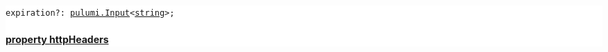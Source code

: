 <pre class="highlight"><code><span class='kd'></span>expiration?: <a href='/docs/reference/pkg/nodejs/pulumi/pulumi/#Input'>pulumi.Input</a>&lt;<span class='kd'><a href='https://developer.mozilla.org/en-US/docs/Web/JavaScript/Reference/Global_Objects/String'>string</a></span>&gt;;</code></pre>
<h4 class="pdoc-member-header" id="StandardAppVersionHandlerStaticFiles-httpHeaders">
<a class="pdoc-child-name" href="https://github.com/pulumi/pulumi-gcp/blob/318fda0ccbc6c880d0d3e349d73a83b9b6a81ff4/sdk/nodejs/types/input.ts#L115">property <b>httpHeaders</b></a>
</h4>

